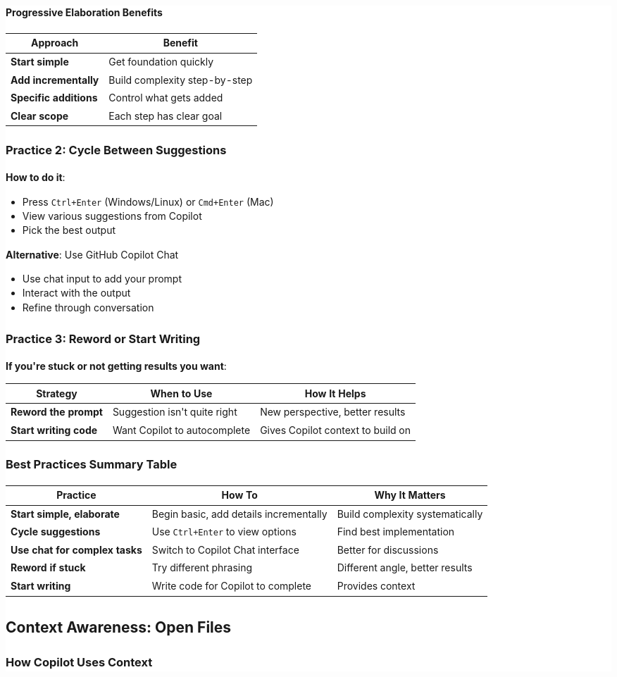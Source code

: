#### Progressive Elaboration Benefits

| Approach               | Benefit                       |
| ---------------------- | ----------------------------- |
| **Start simple**       | Get foundation quickly        |
| **Add incrementally**  | Build complexity step-by-step |
| **Specific additions** | Control what gets added       |
| **Clear scope**        | Each step has clear goal      |

### Practice 2: Cycle Between Suggestions

**How to do it**:

- Press `Ctrl+Enter` (Windows/Linux) or `Cmd+Enter` (Mac)
- View various suggestions from Copilot
- Pick the best output

**Alternative**: Use GitHub Copilot Chat

- Use chat input to add your prompt
- Interact with the output
- Refine through conversation

### Practice 3: Reword or Start Writing

**If you're stuck or not getting results you want**:

| Strategy               | When to Use                  | How It Helps                      |
| ---------------------- | ---------------------------- | --------------------------------- |
| **Reword the prompt**  | Suggestion isn't quite right | New perspective, better results   |
| **Start writing code** | Want Copilot to autocomplete | Gives Copilot context to build on |

### Best Practices Summary Table

| Practice                       | How To                                 | Why It Matters                  |
| ------------------------------ | -------------------------------------- | ------------------------------- |
| **Start simple, elaborate**    | Begin basic, add details incrementally | Build complexity systematically |
| **Cycle suggestions**          | Use `Ctrl+Enter` to view options       | Find best implementation        |
| **Use chat for complex tasks** | Switch to Copilot Chat interface       | Better for discussions          |
| **Reword if stuck**            | Try different phrasing                 | Different angle, better results |
| **Start writing**              | Write code for Copilot to complete     | Provides context                |

## Context Awareness: Open Files

### How Copilot Uses Context
